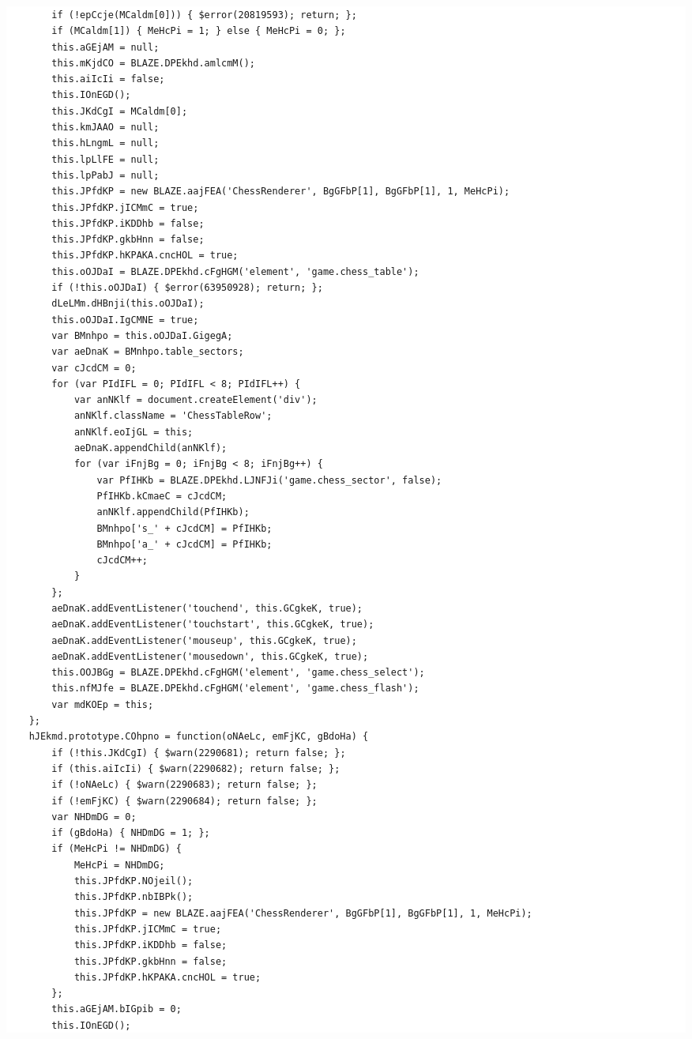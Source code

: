            if (!epCcje(MCaldm[0])) { $error(20819593); return; };
            if (MCaldm[1]) { MeHcPi = 1; } else { MeHcPi = 0; };
            this.aGEjAM = null;
            this.mKjdCO = BLAZE.DPEkhd.amlcmM();
            this.aiIcIi = false;
            this.IOnEGD();
            this.JKdCgI = MCaldm[0];
            this.kmJAAO = null;
            this.hLngmL = null;
            this.lpLlFE = null;
            this.lpPabJ = null;
            this.JPfdKP = new BLAZE.aajFEA('ChessRenderer', BgGFbP[1], BgGFbP[1], 1, MeHcPi);
            this.JPfdKP.jICMmC = true;
            this.JPfdKP.iKDDhb = false;
            this.JPfdKP.gkbHnn = false;
            this.JPfdKP.hKPAKA.cncHOL = true;
            this.oOJDaI = BLAZE.DPEkhd.cFgHGM('element', 'game.chess_table');
            if (!this.oOJDaI) { $error(63950928); return; };
            dLeLMm.dHBnji(this.oOJDaI);
            this.oOJDaI.IgCMNE = true;
            var BMnhpo = this.oOJDaI.GigegA;
            var aeDnaK = BMnhpo.table_sectors;
            var cJcdCM = 0;
            for (var PIdIFL = 0; PIdIFL < 8; PIdIFL++) {
                var anNKlf = document.createElement('div');
                anNKlf.className = 'ChessTableRow';
                anNKlf.eoIjGL = this;
                aeDnaK.appendChild(anNKlf);
                for (var iFnjBg = 0; iFnjBg < 8; iFnjBg++) {
                    var PfIHKb = BLAZE.DPEkhd.LJNFJi('game.chess_sector', false);
                    PfIHKb.kCmaeC = cJcdCM;
                    anNKlf.appendChild(PfIHKb);
                    BMnhpo['s_' + cJcdCM] = PfIHKb;
                    BMnhpo['a_' + cJcdCM] = PfIHKb;
                    cJcdCM++;
                }
            };
            aeDnaK.addEventListener('touchend', this.GCgkeK, true);
            aeDnaK.addEventListener('touchstart', this.GCgkeK, true);
            aeDnaK.addEventListener('mouseup', this.GCgkeK, true);
            aeDnaK.addEventListener('mousedown', this.GCgkeK, true);
            this.OOJBGg = BLAZE.DPEkhd.cFgHGM('element', 'game.chess_select');
            this.nfMJfe = BLAZE.DPEkhd.cFgHGM('element', 'game.chess_flash');
            var mdKOEp = this;
        };
        hJEkmd.prototype.COhpno = function(oNAeLc, emFjKC, gBdoHa) {
            if (!this.JKdCgI) { $warn(2290681); return false; };
            if (this.aiIcIi) { $warn(2290682); return false; };
            if (!oNAeLc) { $warn(2290683); return false; };
            if (!emFjKC) { $warn(2290684); return false; };
            var NHDmDG = 0;
            if (gBdoHa) { NHDmDG = 1; };
            if (MeHcPi != NHDmDG) {
                MeHcPi = NHDmDG;
                this.JPfdKP.NOjeil();
                this.JPfdKP.nbIBPk();
                this.JPfdKP = new BLAZE.aajFEA('ChessRenderer', BgGFbP[1], BgGFbP[1], 1, MeHcPi);
                this.JPfdKP.jICMmC = true;
                this.JPfdKP.iKDDhb = false;
                this.JPfdKP.gkbHnn = false;
                this.JPfdKP.hKPAKA.cncHOL = true;
            };
            this.aGEjAM.bIGpib = 0;
            this.IOnEGD();